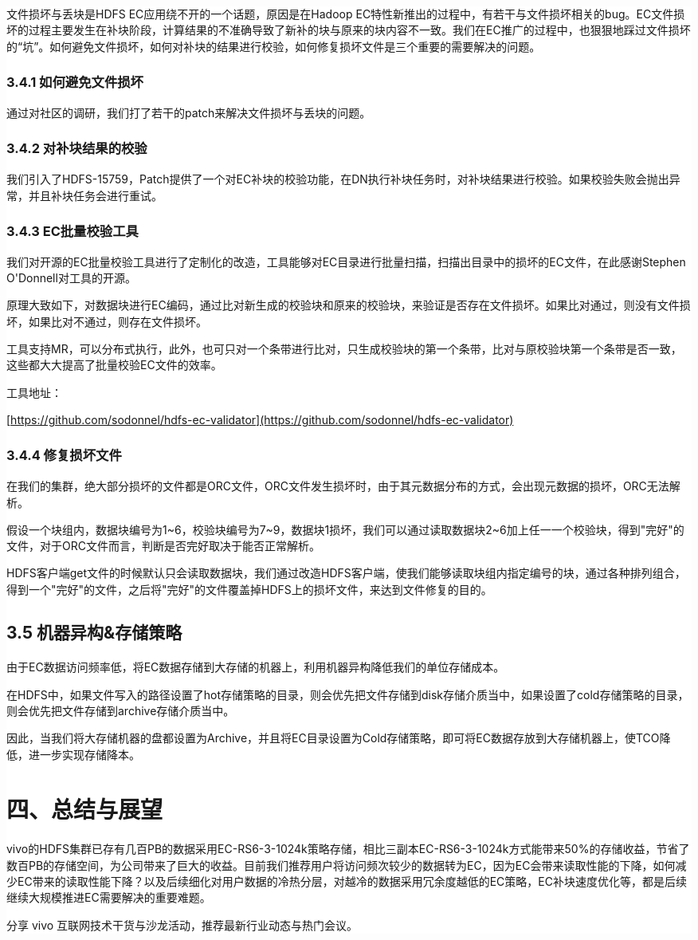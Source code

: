 文件损坏与丢块是HDFS EC应用绕不开的一个话题，原因是在Hadoop EC特性新推出的过程中，有若干与文件损坏相关的bug。EC文件损坏的过程主要发生在补块阶段，计算结果的不准确导致了新补的块与原来的块内容不一致。我们在EC推广的过程中，也狠狠地踩过文件损坏的“坑”。如何避免文件损坏，如何对补块的结果进行校验，如何修复损坏文件是三个重要的需要解决的问题。

### 3.4.1 如何避免文件损坏

通过对社区的调研，我们打了若干的patch来解决文件损坏与丢块的问题。

### 3.4.2 对补块结果的校验

我们引入了HDFS-15759，Patch提供了一个对EC补块的校验功能，在DN执行补块任务时，对补块结果进行校验。如果校验失败会抛出异常，并且补块任务会进行重试。

### 3.4.3 EC批量校验工具

我们对开源的EC批量校验工具进行了定制化的改造，工具能够对EC目录进行批量扫描，扫描出目录中的损坏的EC文件，在此感谢Stephen O'Donnell对工具的开源。

原理大致如下，对数据块进行EC编码，通过比对新生成的校验块和原来的校验块，来验证是否存在文件损坏。如果比对通过，则没有文件损坏，如果比对不通过，则存在文件损坏。

工具支持MR，可以分布式执行，此外，也可只对一个条带进行比对，只生成校验块的第一个条带，比对与原校验块第一个条带是否一致，这些都大大提高了批量校验EC文件的效率。

工具地址：

[https://github.com/sodonnel/hdfs-ec-validator](https://github.com/sodonnel/hdfs-ec-validator)

### 3.4.4 修复损坏文件

在我们的集群，绝大部分损坏的文件都是ORC文件，ORC文件发生损坏时，由于其元数据分布的方式，会出现元数据的损坏，ORC无法解析。

假设一个块组内，数据块编号为1~6，校验块编号为7~9，数据块1损坏，我们可以通过读取数据块2~6加上任一一个校验块，得到"完好"的文件，对于ORC文件而言，判断是否完好取决于能否正常解析。

HDFS客户端get文件的时候默认只会读取数据块，我们通过改造HDFS客户端，使我们能够读取块组内指定编号的块，通过各种排列组合，得到一个"完好"的文件，之后将"完好"的文件覆盖掉HDFS上的损坏文件，来达到文件修复的目的。

3.5 机器异构&存储策略
-------------

由于EC数据访问频率低，将EC数据存储到大存储的机器上，利用机器异构降低我们的单位存储成本。

在HDFS中，如果文件写入的路径设置了hot存储策略的目录，则会优先把文件存储到disk存储介质当中，如果设置了cold存储策略的目录，则会优先把文件存储到archive存储介质当中。

因此，当我们将大存储机器的盘都设置为Archive，并且将EC目录设置为Cold存储策略，即可将EC数据存放到大存储机器上，使TCO降低，进一步实现存储降本。

四、总结与展望
=======

vivo的HDFS集群已存有几百PB的数据采用EC-RS6-3-1024k策略存储，相比三副本EC-RS6-3-1024k方式能带来50%的存储收益，节省了数百PB的存储空间，为公司带来了巨大的收益。目前我们推荐用户将访问频次较少的数据转为EC，因为EC会带来读取性能的下降，如何减少EC带来的读取性能下降？以及后续细化对用户数据的冷热分层，对越冷的数据采用冗余度越低的EC策略，EC补块速度优化等，都是后续继续大规模推进EC需要解决的重要难题。

分享 vivo 互联网技术干货与沙龙活动，推荐最新行业动态与热门会议。